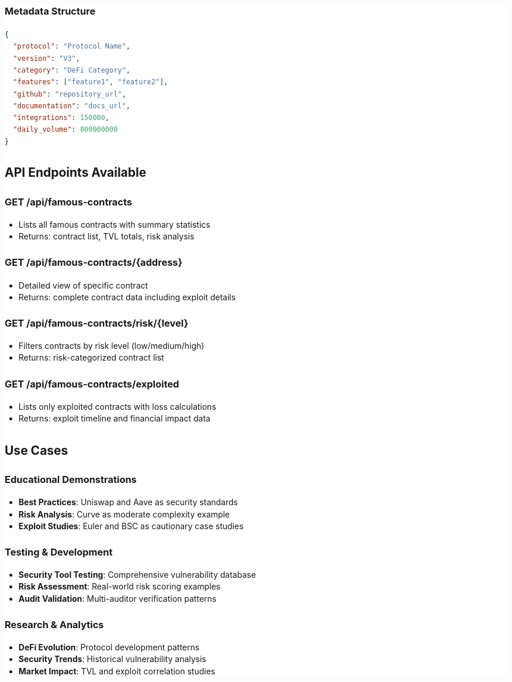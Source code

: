 ### Metadata Structure
```json
{
  "protocol": "Protocol Name",
  "version": "V3",
  "category": "DeFi Category",
  "features": ["feature1", "feature2"],
  "github": "repository_url",
  "documentation": "docs_url",
  "integrations": 150000,
  "daily_volume": 800000000
}
```

## API Endpoints Available

### GET /api/famous-contracts
- Lists all famous contracts with summary statistics
- Returns: contract list, TVL totals, risk analysis

### GET /api/famous-contracts/{address}
- Detailed view of specific contract
- Returns: complete contract data including exploit details

### GET /api/famous-contracts/risk/{level}
- Filters contracts by risk level (low/medium/high)
- Returns: risk-categorized contract list

### GET /api/famous-contracts/exploited
- Lists only exploited contracts with loss calculations
- Returns: exploit timeline and financial impact data

## Use Cases

### Educational Demonstrations
- **Best Practices**: Uniswap and Aave as security standards
- **Risk Analysis**: Curve as moderate complexity example
- **Exploit Studies**: Euler and BSC as cautionary case studies

### Testing & Development
- **Security Tool Testing**: Comprehensive vulnerability database
- **Risk Assessment**: Real-world risk scoring examples
- **Audit Validation**: Multi-auditor verification patterns

### Research & Analytics
- **DeFi Evolution**: Protocol development patterns
- **Security Trends**: Historical vulnerability analysis
- **Market Impact**: TVL and exploit correlation studies
